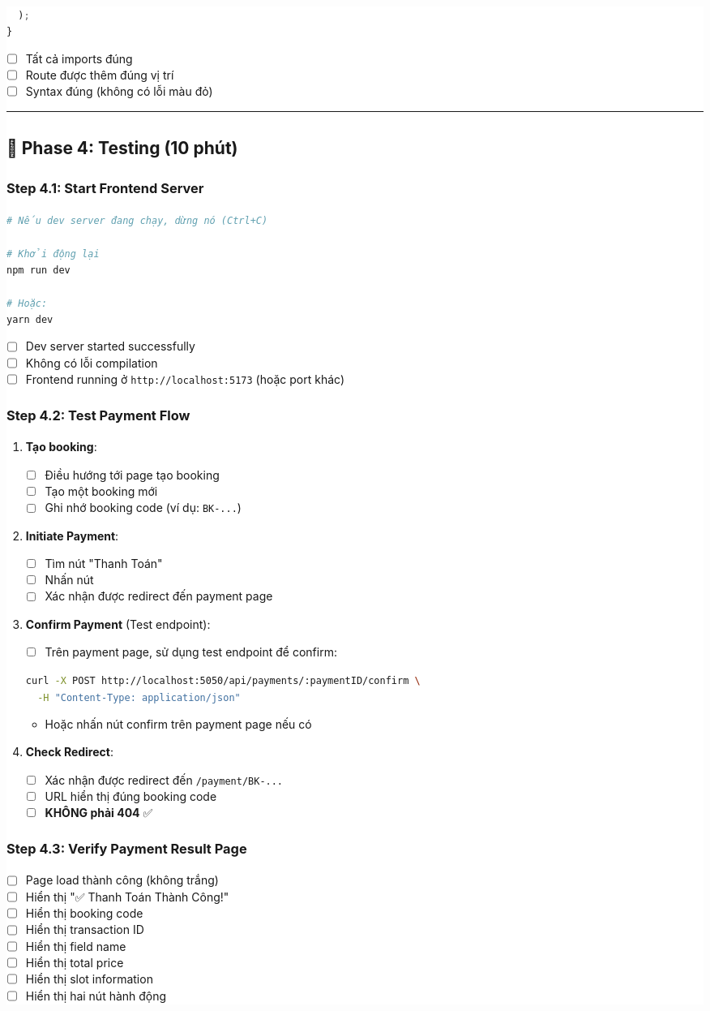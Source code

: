 ```typescript
  );
}
```

- [ ] Tất cả imports đúng
- [ ] Route được thêm đúng vị trí
- [ ] Syntax đúng (không có lỗi màu đỏ)

---

## 🧪 Phase 4: Testing (10 phút)

### Step 4.1: Start Frontend Server
```bash
# Nếu dev server đang chạy, dừng nó (Ctrl+C)

# Khởi động lại
npm run dev

# Hoặc:
yarn dev
```

- [ ] Dev server started successfully
- [ ] Không có lỗi compilation
- [ ] Frontend running ở `http://localhost:5173` (hoặc port khác)

### Step 4.2: Test Payment Flow
1. **Tạo booking**: 
   - [ ] Điều hướng tới page tạo booking
   - [ ] Tạo một booking mới
   - [ ] Ghi nhớ booking code (ví dụ: `BK-...`)

2. **Initiate Payment**:
   - [ ] Tìm nút "Thanh Toán"
   - [ ] Nhấn nút
   - [ ] Xác nhận được redirect đến payment page

3. **Confirm Payment** (Test endpoint):
   - [ ] Trên payment page, sử dụng test endpoint để confirm:
   ```bash
   curl -X POST http://localhost:5050/api/payments/:paymentID/confirm \
     -H "Content-Type: application/json"
   ```
   - Hoặc nhấn nút confirm trên payment page nếu có

4. **Check Redirect**:
   - [ ] Xác nhận được redirect đến `/payment/BK-...` 
   - [ ] URL hiển thị đúng booking code
   - [ ] **KHÔNG phải 404** ✅

### Step 4.3: Verify Payment Result Page
- [ ] Page load thành công (không trắng)
- [ ] Hiển thị "✅ Thanh Toán Thành Công!"
- [ ] Hiển thị booking code
- [ ] Hiển thị transaction ID
- [ ] Hiển thị field name
- [ ] Hiển thị total price
- [ ] Hiển thị slot information
- [ ] Hiển thị hai nút hành động
